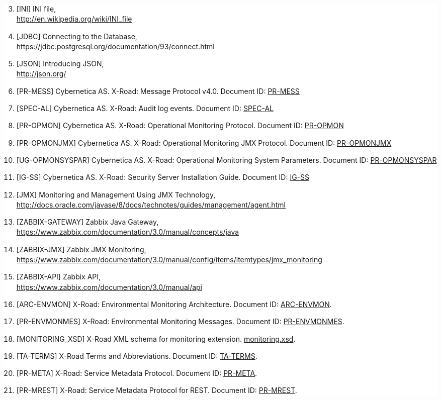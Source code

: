 3.  <a id="Ref_INI" class="anchor"></a>\[INI\] INI file,  
    <http://en.wikipedia.org/wiki/INI_file>

4.  <a id="Ref_JDBC" class="anchor"></a>\[JDBC\] Connecting to the Database,   
    <https://jdbc.postgresql.org/documentation/93/connect.html>

5.  <a id="Ref_JSON" class="anchor"></a>\[JSON\] Introducing JSON,  
    <http://json.org/>

6.  <a id="Ref_PR-MESS" class="anchor"></a>\[PR-MESS\] Cybernetica AS. X-Road: Message Protocol v4.0. Document ID: [PR-MESS](pr-mess_x-road_message_protocol.md)

7.  <a id="Ref_SPEC-AL" class="anchor"></a>\[SPEC-AL\] Cybernetica AS. X-Road: Audit log events. Document ID: [SPEC-AL](https://github.com/nordic-institute/X-Road/blob/master/doc/Architecture/spec-al_x-road_audit_log_events_1.7_Y-883-17.docx?raw=true)

8.  <a id="Ref_PR-OPMON" class="anchor"></a>\[PR-OPMON\] Cybernetica AS. X-Road: Operational Monitoring Protocol. Document ID: [PR-OPMON](pr-opmon_x-road_operational_monitoring_protocol_Y-1096-2.md)

9.  <a id="Ref_PR-OPMONJMX" class="anchor"></a>\[PR-OPMONJMX\] Cybernetica AS. X-Road: Operational Monitoring JMX Protocol. Document ID: [PR-OPMONJMX](pr-opmonjmx_x-road_operational_monitoring_jmx_protocol_Y-1096-3.md)

10. <a id="Ref_UG-OPMONSYSPAR" class="anchor"></a>\[UG-OPMONSYSPAR\] Cybernetica AS. X-Road: Operational Monitoring System Parameters. Document ID: [PR-OPMONSYSPAR](ug-opmonsyspar_x-road_operational_monitoring_system_parameters_Y-1099-1.md)

11. <a id="Ref_IG-SS" class="anchor"></a>\[IG-SS\] Cybernetica AS. X-Road: Security Server Installation Guide. Document ID: [IG-SS](ig-ss_x-road_v6_security_server_installation_guide.md)

12. <a id="Ref_JMX" class="anchor"></a>\[JMX\] Monitoring and Management Using JMX Technology,  
    <http://docs.oracle.com/javase/8/docs/technotes/guides/management/agent.html>

13. <a id="Ref_ZABBIX-GATEWAY" class="anchor"></a>\[ZABBIX-GATEWAY\] Zabbix Java Gateway,  
    <https://www.zabbix.com/documentation/3.0/manual/concepts/java>

14. <a id="Ref_ZABBIX-JMX" class="anchor"></a>\[ZABBIX-JMX\] Zabbix JMX Monitoring,  
    <https://www.zabbix.com/documentation/3.0/manual/config/items/itemtypes/jmx_monitoring>

15. <a id="Ref_ZABBIX-API" class="anchor"></a>\[ZABBIX-API\] Zabbix API,  
    <https://www.zabbix.com/documentation/3.0/manual/api>

16. <a id="Ref_ARC-ENVMON" class="anchor"></a>\[ARC-ENVMON\] X-Road: Environmental Monitoring Architecture. Document ID: [ARC-ENVMON](Monitoring-architecture.md).

17. <a id="Ref_PR-ENVMONMES" class="anchor"></a>\[PR-ENVMONMES\] X-Road: Environmental Monitoring Messages. Document ID: [PR-ENVMONMES](Monitoring-messages.md).

18. <a id="Ref_MONITORING_XSD" class="anchor"></a>\[MONITORING_XSD\] X-Road XML schema for monitoring extension. [monitoring.xsd](../../src/addons/proxymonitor/common/src/main/resources/monitoring.xsd).

19. <a id="Ref_TERMS" class="anchor"></a>\[TA-TERMS\] X-Road Terms and Abbreviations. Document ID: [TA-TERMS](terms_x-road_docs.md).

20. <a id="Ref_PR-META" class="anchor"></a>\[PR-META\] X-Road: Service Metadata Protocol. Document ID: [PR-META](pr-meta_x-road_service_metadata_protocol.md).

21. <a id="Ref_PR-MREST" class="anchor"></a>\[PR-MREST\] X-Road: Service Metadata Protocol for REST. Document ID: [PR-MREST](pr-mrest_x-road_service_metadata_protocol_for_rest.md).
